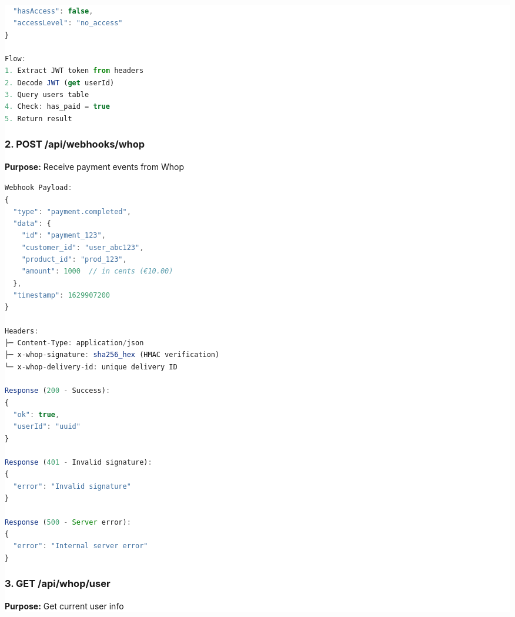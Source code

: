```typescript
  "hasAccess": false,
  "accessLevel": "no_access"
}

Flow:
1. Extract JWT token from headers
2. Decode JWT (get userId)
3. Query users table
4. Check: has_paid = true
5. Return result
```

### 2. POST /api/webhooks/whop
**Purpose:** Receive payment events from Whop

```typescript
Webhook Payload:
{
  "type": "payment.completed",
  "data": {
    "id": "payment_123",
    "customer_id": "user_abc123",
    "product_id": "prod_123",
    "amount": 1000  // in cents (€10.00)
  },
  "timestamp": 1629907200
}

Headers:
├─ Content-Type: application/json
├─ x-whop-signature: sha256_hex (HMAC verification)
└─ x-whop-delivery-id: unique delivery ID

Response (200 - Success):
{
  "ok": true,
  "userId": "uuid"
}

Response (401 - Invalid signature):
{
  "error": "Invalid signature"
}

Response (500 - Server error):
{
  "error": "Internal server error"
}
```

### 3. GET /api/whop/user
**Purpose:** Get current user info
